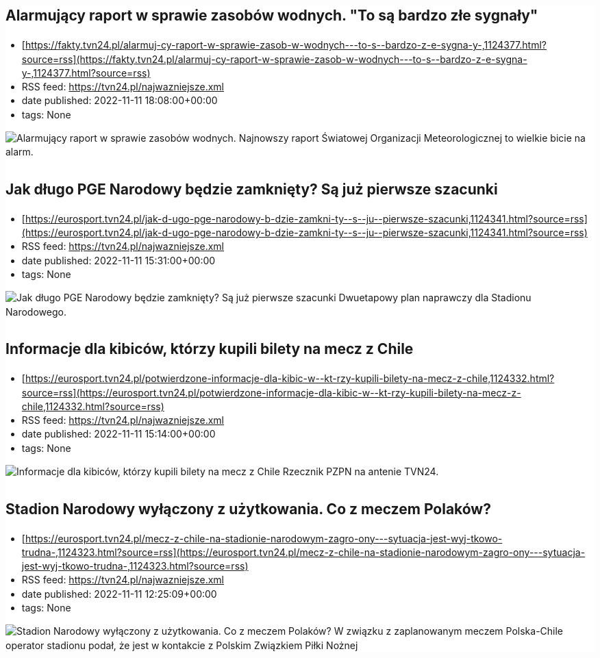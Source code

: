 ## Alarmujący raport w sprawie zasobów wodnych. "To są bardzo złe sygnały"
 - [https://fakty.tvn24.pl/alarmuj-cy-raport-w-sprawie-zasob-w-wodnych---to-s--bardzo-z-e-sygna-y-,1124377.html?source=rss](https://fakty.tvn24.pl/alarmuj-cy-raport-w-sprawie-zasob-w-wodnych---to-s--bardzo-z-e-sygna-y-,1124377.html?source=rss)
 - RSS feed: https://tvn24.pl/najwazniejsze.xml
 - date published: 2022-11-11 18:08:00+00:00
 - tags: None

<img alt="Alarmujący raport w sprawie zasobów wodnych. " src="https://tvn24.pl/najnowsze/cdn-zdjecie-mq1vaa-1111--alarmujacy-raport-w-sprawie-zasobow-wodnych-to-sa-bardzo-zle-sygnaly/alternates/LANDSCAPE_1280" />
    Najnowszy raport Światowej Organizacji Meteorologicznej to wielkie bicie na alarm.

## Jak długo PGE Narodowy będzie zamknięty? Są już pierwsze szacunki
 - [https://eurosport.tvn24.pl/jak-d-ugo-pge-narodowy-b-dzie-zamkni-ty--s--ju--pierwsze-szacunki,1124341.html?source=rss](https://eurosport.tvn24.pl/jak-d-ugo-pge-narodowy-b-dzie-zamkni-ty--s--ju--pierwsze-szacunki,1124341.html?source=rss)
 - RSS feed: https://tvn24.pl/najwazniejsze.xml
 - date published: 2022-11-11 15:31:00+00:00
 - tags: None

<img alt="Jak długo PGE Narodowy będzie zamknięty? Są już pierwsze szacunki" src="https://tvn24.pl/najnowsze/cdn-zdjecie-dqtb8z-jesienny-stadion-6216607/alternates/LANDSCAPE_1280" />
    Dwuetapowy plan naprawczy dla Stadionu Narodowego.

## Informacje dla kibiców, którzy kupili bilety na mecz z Chile
 - [https://eurosport.tvn24.pl/potwierdzone-informacje-dla-kibic-w--kt-rzy-kupili-bilety-na-mecz-z-chile,1124332.html?source=rss](https://eurosport.tvn24.pl/potwierdzone-informacje-dla-kibic-w--kt-rzy-kupili-bilety-na-mecz-z-chile,1124332.html?source=rss)
 - RSS feed: https://tvn24.pl/najwazniejsze.xml
 - date published: 2022-11-11 15:14:00+00:00
 - tags: None

<img alt="Informacje dla kibiców, którzy kupili bilety na mecz z Chile" src="https://tvn24.pl/najnowsze/cdn-zdjecie-lmrr2k-stadion-narodowy-zostal-zamkniety/alternates/LANDSCAPE_1280" />
    Rzecznik PZPN na antenie TVN24.

## Stadion Narodowy wyłączony z użytkowania. Co z meczem Polaków?
 - [https://eurosport.tvn24.pl/mecz-z-chile-na-stadionie-narodowym-zagro-ony---sytuacja-jest-wyj-tkowo-trudna-,1124323.html?source=rss](https://eurosport.tvn24.pl/mecz-z-chile-na-stadionie-narodowym-zagro-ony---sytuacja-jest-wyj-tkowo-trudna-,1124323.html?source=rss)
 - RSS feed: https://tvn24.pl/najwazniejsze.xml
 - date published: 2022-11-11 12:25:09+00:00
 - tags: None

<img alt="Stadion Narodowy wyłączony z użytkowania. Co z meczem Polaków?" src="https://tvn24.pl/najnowsze/cdn-zdjecie-oj7da6-pge-stadion-narodowy/alternates/LANDSCAPE_1280" />
    W związku z zaplanowanym meczem Polska-Chile operator stadionu podał, że jest w kontakcie z Polskim Związkiem Piłki Nożnej
